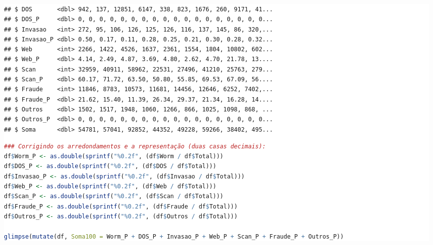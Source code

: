     ## $ DOS       <dbl> 942, 137, 12851, 6147, 338, 823, 1676, 260, 9171, 41...
    ## $ DOS_P     <dbl> 0, 0, 0, 0, 0, 0, 0, 0, 0, 0, 0, 0, 0, 0, 0, 0, 0, 0...
    ## $ Invasao   <int> 272, 95, 106, 126, 125, 126, 116, 137, 145, 86, 320,...
    ## $ Invasao_P <dbl> 0.50, 0.17, 0.11, 0.28, 0.25, 0.21, 0.30, 0.28, 0.32...
    ## $ Web       <int> 2266, 1422, 4526, 1637, 2361, 1554, 1804, 10802, 602...
    ## $ Web_P     <dbl> 4.14, 2.49, 4.87, 3.69, 4.80, 2.62, 4.70, 21.78, 13....
    ## $ Scan      <int> 32959, 40911, 58962, 22531, 27496, 41210, 25763, 279...
    ## $ Scan_P    <dbl> 60.17, 71.72, 63.50, 50.80, 55.85, 69.53, 67.09, 56....
    ## $ Fraude    <int> 11846, 8783, 10573, 11681, 14456, 12646, 6252, 7402,...
    ## $ Fraude_P  <dbl> 21.62, 15.40, 11.39, 26.34, 29.37, 21.34, 16.28, 14....
    ## $ Outros    <dbl> 1502, 1517, 1948, 1060, 1266, 866, 1025, 1098, 868, ...
    ## $ Outros_P  <dbl> 0, 0, 0, 0, 0, 0, 0, 0, 0, 0, 0, 0, 0, 0, 0, 0, 0, 0...
    ## $ Soma      <dbl> 54781, 57041, 92852, 44352, 49228, 59266, 38402, 495...

``` r
### Corrigindo os arredondamentos e a representação (duas casas decimais):
df$Worm_P <- as.double(sprintf("%0.2f", (df$Worm / df$Total)))
df$DOS_P <- as.double(sprintf("%0.2f", (df$DOS / df$Total)))
df$Invasao_P <- as.double(sprintf("%0.2f", (df$Invasao / df$Total)))
df$Web_P <- as.double(sprintf("%0.2f", (df$Web / df$Total)))
df$Scan_P <- as.double(sprintf("%0.2f", (df$Scan / df$Total)))
df$Fraude_P <- as.double(sprintf("%0.2f", (df$Fraude / df$Total)))
df$Outros_P <- as.double(sprintf("%0.2f", (df$Outros / df$Total)))

glimpse(mutate(df, Soma100 = Worm_P + DOS_P + Invasao_P + Web_P + Scan_P + Fraude_P + Outros_P))
```
